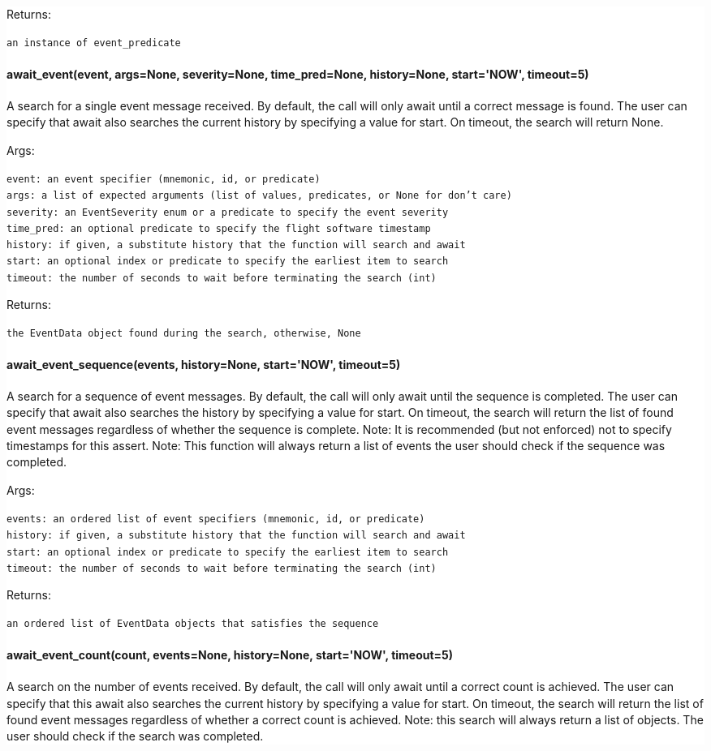 Returns:

    an instance of event_predicate


#### await_event(event, args=None, severity=None, time_pred=None, history=None, start='NOW', timeout=5)
A search for a single event message received. By default, the call will only await until a
correct message is found. The user can specify that await also searches the current history
by specifying a value for start. On timeout, the search will return None.

Args:

    event: an event specifier (mnemonic, id, or predicate)
    args: a list of expected arguments (list of values, predicates, or None for don’t care)
    severity: an EventSeverity enum or a predicate to specify the event severity
    time_pred: an optional predicate to specify the flight software timestamp
    history: if given, a substitute history that the function will search and await
    start: an optional index or predicate to specify the earliest item to search
    timeout: the number of seconds to wait before terminating the search (int)

Returns:

    the EventData object found during the search, otherwise, None


#### await_event_sequence(events, history=None, start='NOW', timeout=5)
A search for a sequence of event messages. By default, the call will only await until
the sequence is completed. The user can specify that await also searches the history by
specifying a value for start. On timeout, the search will return the list of found
event messages regardless of whether the sequence is complete.
Note: It is recommended (but not enforced) not to specify timestamps for this assert.
Note: This function will always return a list of events the user should check if the
sequence was completed.

Args:

    events: an ordered list of event specifiers (mnemonic, id, or predicate)
    history: if given, a substitute history that the function will search and await
    start: an optional index or predicate to specify the earliest item to search
    timeout: the number of seconds to wait before terminating the search (int)

Returns:

    an ordered list of EventData objects that satisfies the sequence


#### await_event_count(count, events=None, history=None, start='NOW', timeout=5)
A search on the number of events received. By default, the call will only await until a
correct count is achieved. The user can specify that this await also searches the current
history by specifying a value for start. On timeout, the search will return the list of
found event messages regardless of whether a correct count is achieved.
Note: this search will always return a list of objects. The user should check if the search
was completed.
